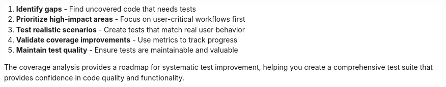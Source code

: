 1. **Identify gaps** - Find uncovered code that needs tests
2. **Prioritize high-impact areas** - Focus on user-critical workflows first  
3. **Test realistic scenarios** - Create tests that match real user behavior
4. **Validate coverage improvements** - Use metrics to track progress
5. **Maintain test quality** - Ensure tests are maintainable and valuable

The coverage analysis provides a roadmap for systematic test improvement, helping you create a comprehensive test suite that provides confidence in code quality and functionality.
